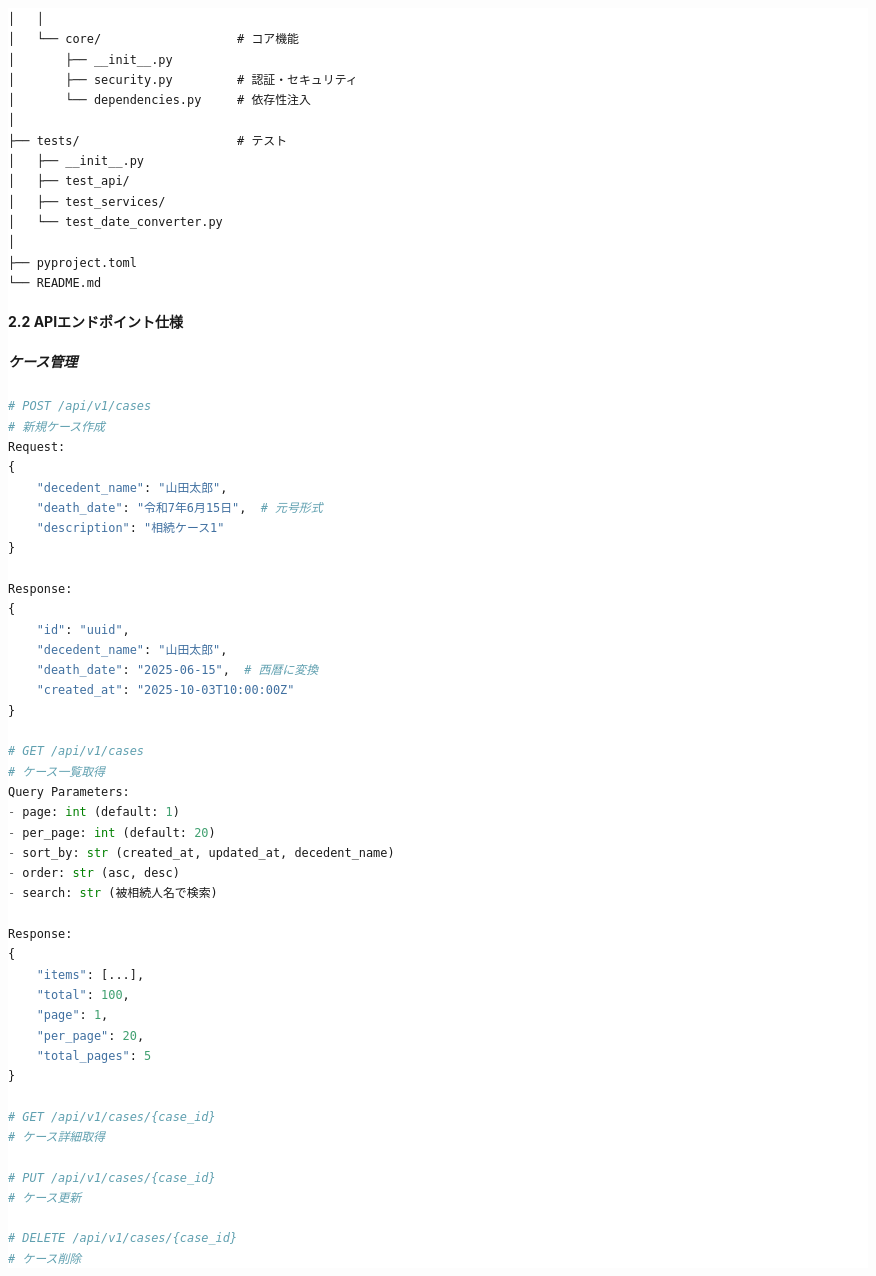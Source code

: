 ```
│   │
│   └── core/                   # コア機能
│       ├── __init__.py
│       ├── security.py         # 認証・セキュリティ
│       └── dependencies.py     # 依存性注入
│
├── tests/                      # テスト
│   ├── __init__.py
│   ├── test_api/
│   ├── test_services/
│   └── test_date_converter.py
│
├── pyproject.toml
└── README.md
```

#### 2.2 APIエンドポイント仕様

##### ケース管理
```python
# POST /api/v1/cases
# 新規ケース作成
Request:
{
    "decedent_name": "山田太郎",
    "death_date": "令和7年6月15日",  # 元号形式
    "description": "相続ケース1"
}

Response:
{
    "id": "uuid",
    "decedent_name": "山田太郎",
    "death_date": "2025-06-15",  # 西暦に変換
    "created_at": "2025-10-03T10:00:00Z"
}

# GET /api/v1/cases
# ケース一覧取得
Query Parameters:
- page: int (default: 1)
- per_page: int (default: 20)
- sort_by: str (created_at, updated_at, decedent_name)
- order: str (asc, desc)
- search: str (被相続人名で検索)

Response:
{
    "items": [...],
    "total": 100,
    "page": 1,
    "per_page": 20,
    "total_pages": 5
}

# GET /api/v1/cases/{case_id}
# ケース詳細取得

# PUT /api/v1/cases/{case_id}
# ケース更新

# DELETE /api/v1/cases/{case_id}
# ケース削除
```